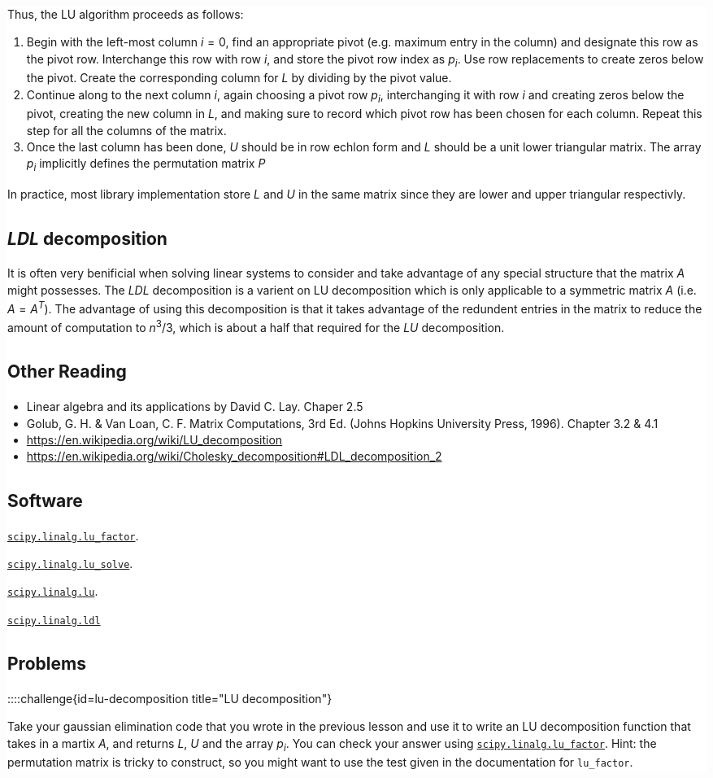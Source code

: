 Thus, the LU algorithm proceeds as follows:

1. Begin with the left-most column $i=0$, find an appropriate pivot (e.g. maximum entry 
   in the column) and designate this row as the pivot row. Interchange this row with row 
   $i$, and store the pivot row index as $p_i$. Use row replacements to create zeros 
   below the pivot. Create the corresponding column for $L$ by dividing by the pivot 
   value.
2. Continue along to the next column $i$, again choosing a pivot row $p_i$, 
   interchanging it with row $i$ and creating zeros below the pivot, creating the new 
   column in $L$, and making sure to record which pivot row has been chosen for each 
   column. Repeat this step for all the columns of the matrix.
3. Once the last column has been done, $U$ should be in row echlon form and $L$ should 
   be a unit lower triangular matrix. The array $p_i$ implicitly defines the permutation 
   matrix $P$

In practice, most library implementation store $L$ and $U$ in the same matrix since they 
are lower and upper triangular respectivly.

## $LDL$ decomposition

It is often very benificial when solving linear systems to consider and take advantage 
of any special structure that the matrix $A$ might possesses. The $LDL$ decomposition is 
a varient on LU decomposition which is only applicable to a symmetric matrix $A$ (i.e. 
$A = A^T$). The advantage of using this decomposition is that it takes advantage of the 
redundent entries in the matrix to reduce the amount of computation to $n^3/3$, which is 
about a half that required for the $LU$ decomposition.

## Other Reading

- Linear algebra and its applications by David C. Lay. Chaper 2.5  
- Golub, G. H. & Van Loan, C. F. Matrix Computations, 3rd Ed. (Johns Hopkins University 
  Press, 1996). Chapter 3.2 & 4.1
- https://en.wikipedia.org/wiki/LU_decomposition
- https://en.wikipedia.org/wiki/Cholesky_decomposition#LDL_decomposition_2

## Software

[`scipy.linalg.lu_factor`](https://docs.scipy.org/doc/scipy/reference/generated/scipy.linalg.lu_factor.html).

[`scipy.linalg.lu_solve`](https://docs.scipy.org/doc/scipy/reference/generated/scipy.linalg.lu_solve.html).

[`scipy.linalg.lu`](https://docs.scipy.org/doc/scipy/reference/generated/scipy.linalg.lu.html).

[`scipy.linalg.ldl`](https://docs.scipy.org/doc/scipy/reference/generated/scipy.linalg.ldl.html#scipy.linalg.ldl)

## Problems

::::challenge{id=lu-decomposition title="LU decomposition"}

Take your gaussian elimination code that you wrote in the previous lesson and use it to 
write an LU decomposition function that takes in a martix $A$, and returns $L$, $U$ and 
the array $p_i$. You can check your answer using 
[`scipy.linalg.lu_factor`](https://docs.scipy.org/doc/scipy/reference/generated/scipy.linalg.lu_factor.html). 
Hint: the permutation matrix is tricky to construct, so you might want to use the test 
given in the documentation for `lu_factor`.
